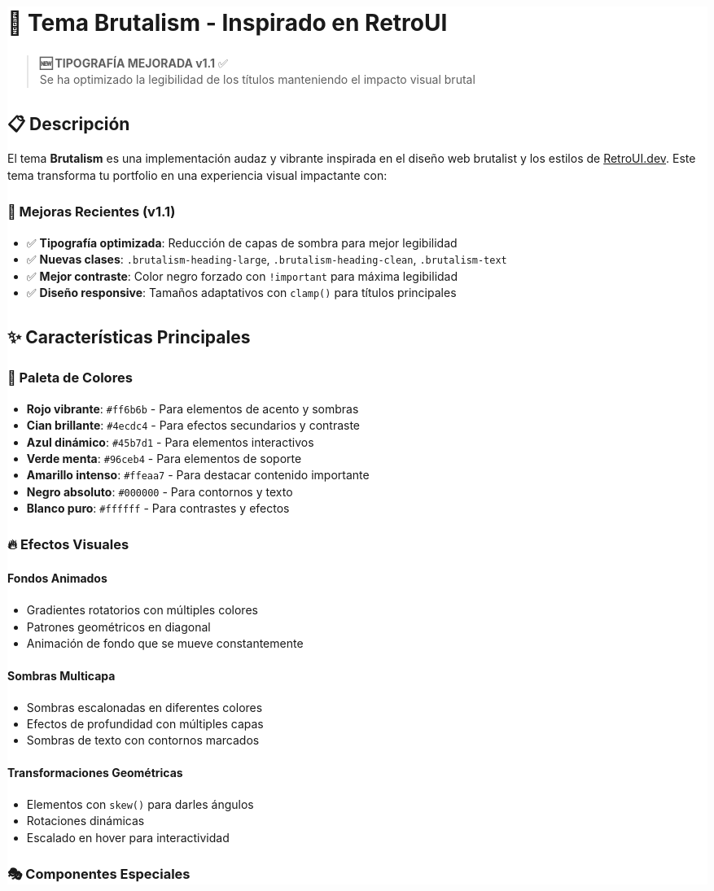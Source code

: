 # 🎨 Tema Brutalism - Inspirado en RetroUI

> **🆕 TIPOGRAFÍA MEJORADA v1.1** ✅  
> Se ha optimizado la legibilidad de los títulos manteniendo el impacto visual brutal

## 📋 Descripción

El tema **Brutalism** es una implementación audaz y vibrante inspirada en el diseño web brutalist y los estilos de [RetroUI.dev](https://www.retroui.dev/docs). Este tema transforma tu portfolio en una experiencia visual impactante con:

### 🎯 Mejoras Recientes (v1.1)

- ✅ **Tipografía optimizada**: Reducción de capas de sombra para mejor legibilidad
- ✅ **Nuevas clases**: `.brutalism-heading-large`, `.brutalism-heading-clean`, `.brutalism-text`
- ✅ **Mejor contraste**: Color negro forzado con `!important` para máxima legibilidad
- ✅ **Diseño responsive**: Tamaños adaptativos con `clamp()` para títulos principales

## ✨ Características Principales

### 🎨 Paleta de Colores

- **Rojo vibrante**: `#ff6b6b` - Para elementos de acento y sombras
- **Cian brillante**: `#4ecdc4` - Para efectos secundarios y contraste
- **Azul dinámico**: `#45b7d1` - Para elementos interactivos
- **Verde menta**: `#96ceb4` - Para elementos de soporte
- **Amarillo intenso**: `#ffeaa7` - Para destacar contenido importante
- **Negro absoluto**: `#000000` - Para contornos y texto
- **Blanco puro**: `#ffffff` - Para contrastes y efectos

### 🔥 Efectos Visuales

#### Fondos Animados

- Gradientes rotatorios con múltiples colores
- Patrones geométricos en diagonal
- Animación de fondo que se mueve constantemente

#### Sombras Multicapa

- Sombras escalonadas en diferentes colores
- Efectos de profundidad con múltiples capas
- Sombras de texto con contornos marcados

#### Transformaciones Geométricas

- Elementos con `skew()` para darles ángulos
- Rotaciones dinámicas
- Escalado en hover para interactividad

### 🎭 Componentes Especiales
